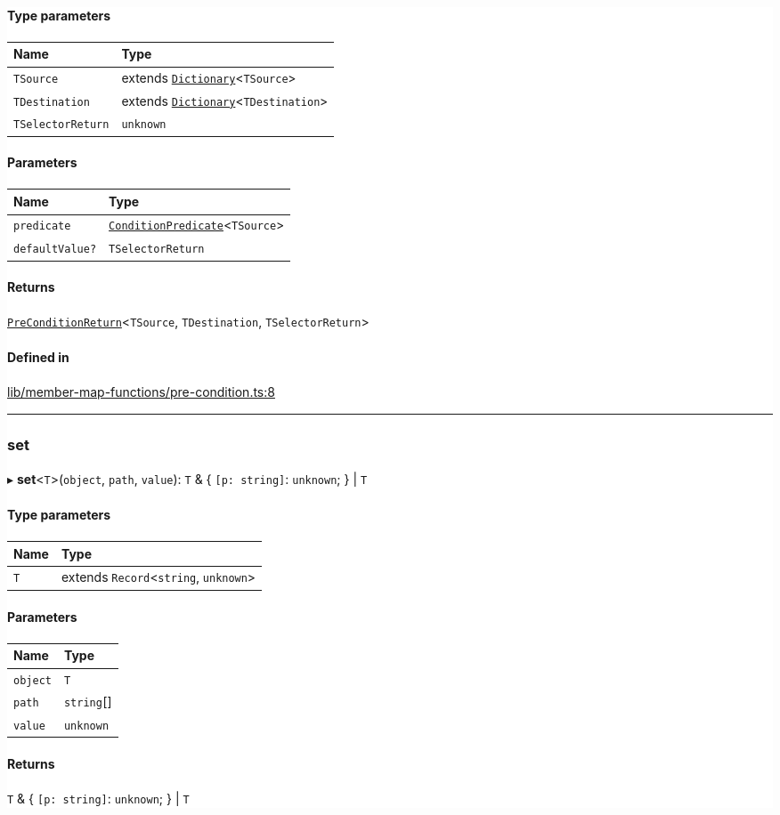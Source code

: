 #### Type parameters

| Name | Type |
| :------ | :------ |
| `TSource` | extends [`Dictionary`](modules.md#dictionary)<`TSource`\> |
| `TDestination` | extends [`Dictionary`](modules.md#dictionary)<`TDestination`\> |
| `TSelectorReturn` | `unknown` |

#### Parameters

| Name | Type |
| :------ | :------ |
| `predicate` | [`ConditionPredicate`](interfaces/ConditionPredicate.md)<`TSource`\> |
| `defaultValue?` | `TSelectorReturn` |

#### Returns

[`PreConditionReturn`](modules.md#preconditionreturn)<`TSource`, `TDestination`, `TSelectorReturn`\>

#### Defined in

[lib/member-map-functions/pre-condition.ts:8](https://github.com/nartc/mapper/blob/3ff1b7bf/packages/core/src/lib/member-map-functions/pre-condition.ts#L8)

___

### set

▸ **set**<`T`\>(`object`, `path`, `value`): `T` & { `[p: string]`: `unknown`;  } \| `T`

#### Type parameters

| Name | Type |
| :------ | :------ |
| `T` | extends `Record`<`string`, `unknown`\> |

#### Parameters

| Name | Type |
| :------ | :------ |
| `object` | `T` |
| `path` | `string`[] |
| `value` | `unknown` |

#### Returns

`T` & { `[p: string]`: `unknown`;  } \| `T`
